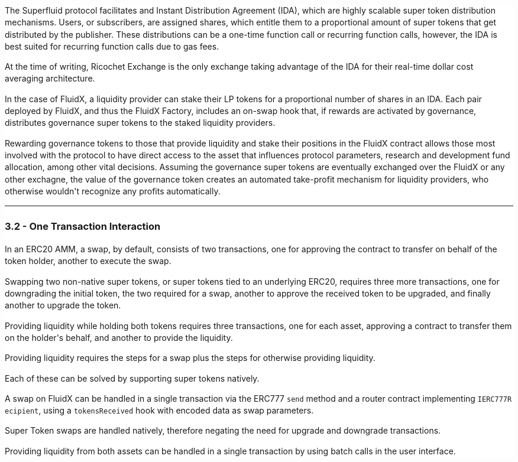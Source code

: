 The Superfluid protocol facilitates and Instant Distribution Agreement (IDA),
which are highly scalable super token distribution mechanisms. Users, or
subscribers, are assigned shares, which entitle them to a proportional amount of
super tokens that get distributed by the publisher. These distributions can be a
one-time function call or recurring function calls, however, the IDA is best
suited for recurring function calls due to gas fees.

At the time of writing, Ricochet Exchange is the only exchange taking advantage
of the IDA for their real-time dollar cost averaging architecture.

In the case of FluidX, a liquidity provider can stake their LP tokens for a
proportional number of shares in an IDA. Each pair deployed by FluidX, and thus
the FluidX Factory, includes an on-swap hook that, if rewards are activated by
governance, distributes governance super tokens to the staked liquidity
providers.

Rewarding governance tokens to those that provide liquidity and stake their
positions in the FluidX contract allows those most involved with the protocol to
have direct access to the asset that influences protocol parameters, research
and development fund allocation, among other vital decisions. Assuming the
governance super tokens are eventually exchanged over the FluidX or any other
exchagne, the value of the governance token creates an automated take-profit
mechanism for liquidity providers, who otherwise wouldn't recognize any profits
automatically.

---

### 3.2 - One Transaction Interaction

In an ERC20 AMM, a swap, by default, consists of two transactions, one for
approving the contract to transfer on behalf of the token holder, another to
execute the swap.

Swapping two non-native super tokens, or super tokens tied to an underlying
ERC20, requires three more transactions, one for downgrading the initial token,
the two required for a swap, another to approve the received token to be
upgraded, and finally another to upgrade the token.

Providing liquidity while holding both tokens requires three transactions, one
for each asset, approving a contract to transfer them on the holder's behalf,
and another to provide the liquidity.

Providing liquidity requires the steps for a swap plus the steps for otherwise
providing liquidity.

Each of these can be solved by supporting super tokens natively.

A swap on FluidX can be handled in a single transaction via the ERC777 `send`
method and a router contract implementing `IERC777Recipient`, using a
`tokensReceived` hook with encoded data as swap parameters.

Super Token swaps are handled natively, therefore negating the need for
upgrade and downgrade transactions.

Providing liquidity from both assets can be handled in a single transaction by
using batch calls in the user interface.
